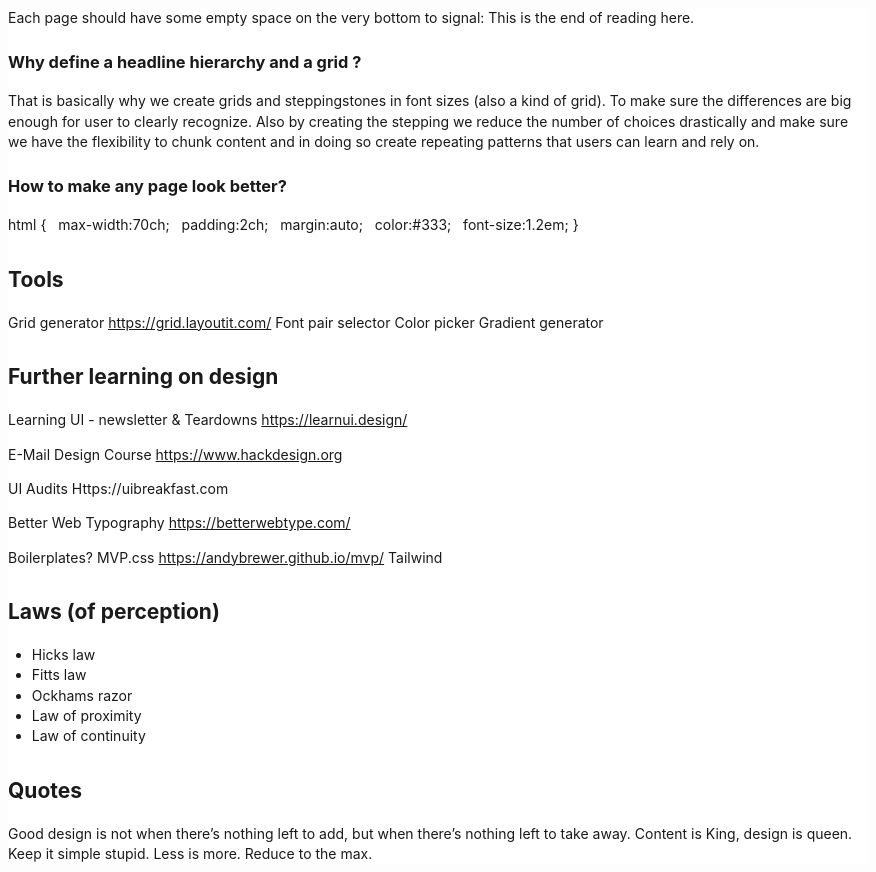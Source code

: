 Each page should have some empty space on the very bottom to signal: This is the end of reading here.


### Why define a headline hierarchy and a grid ?
That is basically why we create grids and steppingstones in font sizes (also a kind of grid). To make sure the differences are big enough for user to clearly recognize. Also by creating the stepping we reduce the number of choices drastically and make sure we have the flexibility to chunk content and in doing so create repeating patterns that users can learn and rely on.


### How to make any page look better?
html {   max-width:70ch;   padding:2ch;   margin:auto;   color:#333;   font-size:1.2em; }


## Tools
Grid generator https://grid.layoutit.com/
Font pair selector
Color picker
Gradient generator


## Further learning on design

Learning UI - newsletter & Teardowns
https://learnui.design/

E-Mail Design Course
https://www.hackdesign.org

UI Audits
Https://uibreakfast.com

Better Web Typography
https://betterwebtype.com/

Boilerplates?
MVP.css https://andybrewer.github.io/mvp/
Tailwind


## Laws (of perception)

* Hicks law
* Fitts law
* Ockhams razor
* Law of proximity 
* Law of continuity


## Quotes 
Good design is not when there’s nothing left to add, but when there’s nothing left to take away. 
Content is King, design is queen.
Keep it simple stupid.
Less is more.
Reduce to the max. 
